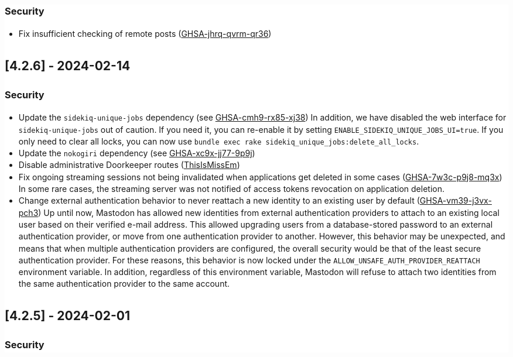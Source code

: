 ### Security

- Fix insufficient checking of remote posts
  ([GHSA-jhrq-qvrm-qr36](https://github.com/mastodon/mastodon/security/advisories/GHSA-jhrq-qvrm-qr36))

## [4.2.6] - 2024-02-14

### Security

- Update the `sidekiq-unique-jobs` dependency (see
  [GHSA-cmh9-rx85-xj38](https://github.com/mhenrixon/sidekiq-unique-jobs/security/advisories/GHSA-cmh9-rx85-xj38))
  In addition, we have disabled the web interface for `sidekiq-unique-jobs` out of caution. If you need it,
  you can re-enable it by setting `ENABLE_SIDEKIQ_UNIQUE_JOBS_UI=true`. If you only need to clear all locks,
  you can now use `bundle exec rake sidekiq_unique_jobs:delete_all_locks`.
- Update the `nokogiri` dependency (see
  [GHSA-xc9x-jj77-9p9j](https://github.com/sparklemotion/nokogiri/security/advisories/GHSA-xc9x-jj77-9p9j))
- Disable administrative Doorkeeper routes ([ThisIsMissEm](https://github.com/mastodon/mastodon/pull/29187))
- Fix ongoing streaming sessions not being invalidated when applications get deleted in some cases
  ([GHSA-7w3c-p9j8-mq3x](https://github.com/mastodon/mastodon/security/advisories/GHSA-7w3c-p9j8-mq3x)) In
  some rare cases, the streaming server was not notified of access tokens revocation on application deletion.
- Change external authentication behavior to never reattach a new identity to an existing user by default
  ([GHSA-vm39-j3vx-pch3](https://github.com/mastodon/mastodon/security/advisories/GHSA-vm39-j3vx-pch3)) Up
  until now, Mastodon has allowed new identities from external authentication providers to attach to an
  existing local user based on their verified e-mail address. This allowed upgrading users from a
  database-stored password to an external authentication provider, or move from one authentication provider to
  another. However, this behavior may be unexpected, and means that when multiple authentication providers are
  configured, the overall security would be that of the least secure authentication provider. For these
  reasons, this behavior is now locked under the `ALLOW_UNSAFE_AUTH_PROVIDER_REATTACH` environment variable.
  In addition, regardless of this environment variable, Mastodon will refuse to attach two identities from the
  same authentication provider to the same account.

## [4.2.5] - 2024-02-01

### Security
